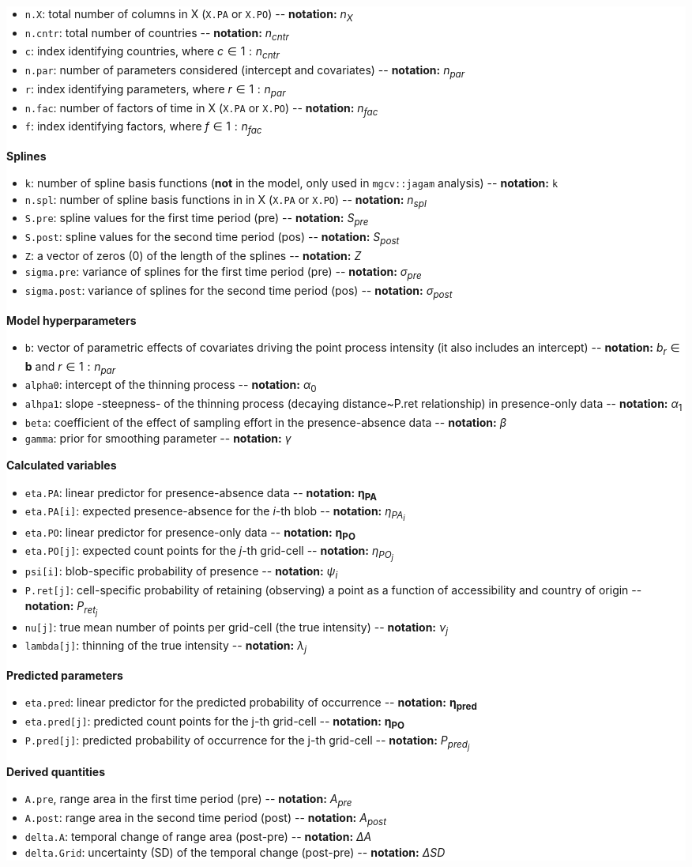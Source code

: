   - `n.X`: total number of columns in X  (`X.PA` or `X.PO`) -- **notation:** $n_X$  
  - `n.cntr`: total number of countries -- **notation:** $n_{cntr}$  
  - `c`: index identifying countries, where $c \in 1:n_{cntr}$
  - `n.par`: number of parameters considered (intercept and covariates) -- **notation:** $n_{par}$
  - `r`: index identifying parameters, where $r \in 1:n_{par}$
  - `n.fac`: number of factors of time in X  (`X.PA` or `X.PO`) -- **notation:** $n_{fac}$ 
  - `f`: index identifying factors, where $f \in 1:n_{fac}$  

**Splines**  

  - `k`: number of spline basis functions (**not** in the model, only used in `mgcv::jagam` analysis) -- **notation:** `k`  
  - `n.spl`: number of spline basis functions in in X  (`X.PA` or `X.PO`) -- **notation:** $n_{spl}$   
  - `S.pre`: spline values for the first time period (pre) -- **notation:** $S_{pre}$  
  - `S.post`: spline values for the second time period (pos) -- **notation:** $S_{post}$  
  - `Z`: a vector of zeros (0) of the length of the splines -- **notation:** $Z$  
  - `sigma.pre`: variance of splines for the first time period (pre) -- **notation:** $\sigma_{pre}$  
  - `sigma.post`: variance of splines for the second time period (pos) -- **notation:** $\sigma_{post}$ 

**Model hyperparameters**  

  - `b`: vector of parametric effects of covariates driving the point process intensity (it also includes an intercept) -- **notation:** $b_r \in \mathbf{b}$ and $r \in 1:n_{par}$ 
  - `alpha0`: intercept of the thinning process -- **notation:** $\alpha_0$    
  - `alhpa1`: slope -steepness- of the thinning process (decaying distance~P.ret relationship) in presence-only data -- **notation:** $\alpha_1$  
  - `beta`: coefficient of the effect of sampling effort in the presence-absence data -- **notation:** $\beta$  
  - `gamma`: prior for smoothing parameter -- **notation:** $\gamma$ 

**Calculated variables**

  - `eta.PA`: linear predictor for presence-absence data -- **notation:** $\mathbf{\eta_{PA}}$      
  - `eta.PA[i]`: expected presence-absence for the $i$-th blob -- **notation:** $\eta_{PA_i}$  
  - `eta.PO`: linear predictor for presence-only data -- **notation:** $\mathbf{\eta_{PO}}$    
  - `eta.PO[j]`: expected count points for the $j$-th grid-cell -- **notation:** $\eta_{PO_j}$
  - `psi[i]`: blob-specific probability of presence -- **notation:** $\psi_i$ 
  - `P.ret[j]`: cell-specific probability of retaining (observing) a point as a function of accessibility and country of origin -- **notation:** $P_{ret_j}$   
  - `nu[j]`: true mean number of points per grid-cell (the true intensity) -- **notation:** $\nu_j$    
  - `lambda[j]`: thinning of the true intensity -- **notation:** $\lambda_j$

**Predicted parameters**  

  - `eta.pred`: linear predictor for the predicted probability of occurrence -- **notation:** $\mathbf{\eta_{pred}}$   
  - `eta.pred[j]`: predicted count points for the j-th grid-cell -- **notation:** $\mathbf{\eta_{PO}}$ 
  - `P.pred[j]`: predicted probability of occurrence for the j-th grid-cell -- **notation:** $P_{pred_j}$  

**Derived quantities**  

  - `A.pre`, range area in the first time period (pre) -- **notation:** $A_{pre}$
  - `A.post`: range area in the second time period (post) -- **notation:** $A_{post}$  
  - `delta.A`: temporal change of range area (post-pre) -- **notation:** $\Delta A$ 
  - `delta.Grid`: uncertainty (SD) of the temporal change (post-pre) -- **notation:** $\Delta SD$  
  